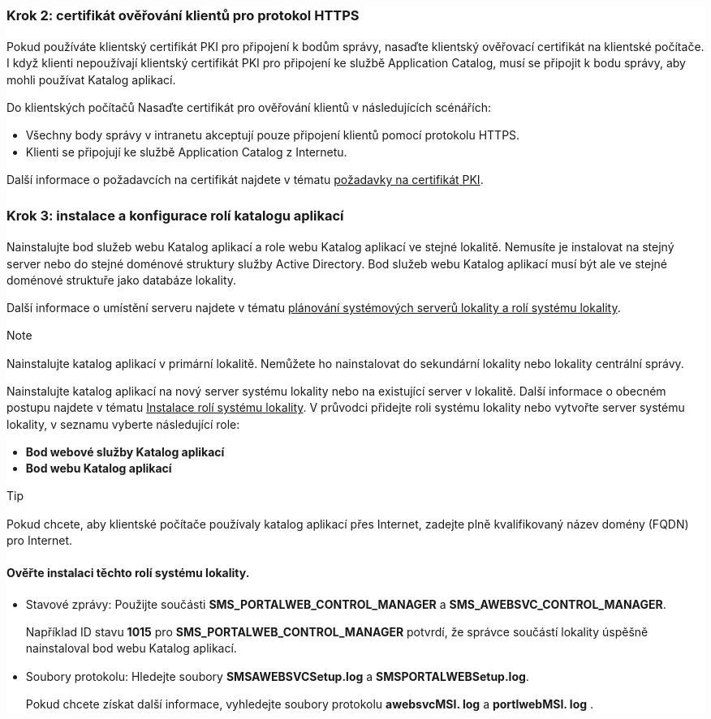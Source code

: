 ### <a name="step-2-client-authentication-certificate-for-https"></a>Krok 2: certifikát ověřování klientů pro protokol HTTPS

Pokud používáte klientský certifikát PKI pro připojení k bodům správy, nasaďte klientský ověřovací certifikát na klientské počítače. I když klienti nepoužívají klientský certifikát PKI pro připojení ke službě Application Catalog, musí se připojit k bodu správy, aby mohli používat Katalog aplikací.

Do klientských počítačů Nasaďte certifikát pro ověřování klientů v následujících scénářích:

- Všechny body správy v intranetu akceptují pouze připojení klientů pomocí protokolu HTTPS.
- Klienti se připojují ke službě Application Catalog z Internetu.

Další informace o požadavcích na certifikát najdete v tématu [požadavky na certifikát PKI](../../core/plan-design/network/pki-certificate-requirements.md).  


### <a name="step-3-install-and-configure-the-application-catalog-roles"></a>Krok 3: instalace a konfigurace rolí katalogu aplikací

Nainstalujte bod služeb webu Katalog aplikací a role webu Katalog aplikací ve stejné lokalitě. Nemusíte je instalovat na stejný server nebo do stejné doménové struktury služby Active Directory. Bod služeb webu Katalog aplikací musí být ale ve stejné doménové struktuře jako databáze lokality.

Další informace o umístění serveru najdete v tématu [plánování systémových serverů lokality a rolí systému lokality](../../core/plan-design/hierarchy/plan-for-site-system-servers-and-site-system-roles.md).

> [!NOTE]  
> Nainstalujte katalog aplikací v primární lokalitě. Nemůžete ho nainstalovat do sekundární lokality nebo lokality centrální správy.  

Nainstalujte katalog aplikací na nový server systému lokality nebo na existující server v lokalitě. Další informace o obecném postupu najdete v tématu [Instalace rolí systému lokality](../../core/servers/deploy/configure/install-site-system-roles.md). V průvodci přidejte roli systému lokality nebo vytvořte server systému lokality, v seznamu vyberte následující role:  

- **Bod webové služby Katalog aplikací**  
- **Bod webu Katalog aplikací**  

> [!TIP]  
> Pokud chcete, aby klientské počítače používaly katalog aplikací přes Internet, zadejte plně kvalifikovaný název domény (FQDN) pro Internet.  

#### <a name="verify-the-installation-of-these-site-system-roles"></a>Ověřte instalaci těchto rolí systému lokality.  

- Stavové zprávy: Použijte součásti **SMS_PORTALWEB_CONTROL_MANAGER** a **SMS_AWEBSVC_CONTROL_MANAGER**.  

    Například ID stavu **1015** pro **SMS_PORTALWEB_CONTROL_MANAGER** potvrdí, že správce součástí lokality úspěšně nainstaloval bod webu Katalog aplikací.  

- Soubory protokolu: Hledejte soubory **SMSAWEBSVCSetup.log** a **SMSPORTALWEBSetup.log**.  

    Pokud chcete získat další informace, vyhledejte soubory protokolu **awebsvcMSI. log** a **portlwebMSI. log** .  
